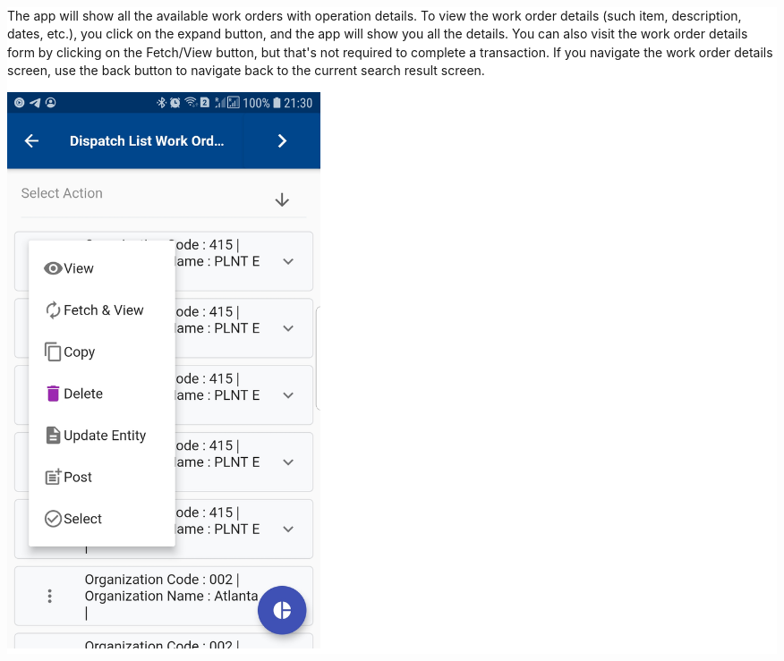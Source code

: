 The app will show all the available work orders with operation details. To view the work order details (such item, description, dates, etc.), you click on the expand button, and the app will show you all the details. You can also visit the work order details form by clicking on the Fetch/View button, but that's not required to complete a transaction. If you navigate the work order details screen, use the back button to navigate back to the current search result screen.

<img src="/images/ScreenShots/transaction/Screenshot_20201017-213017.jpg" width="350"/>
